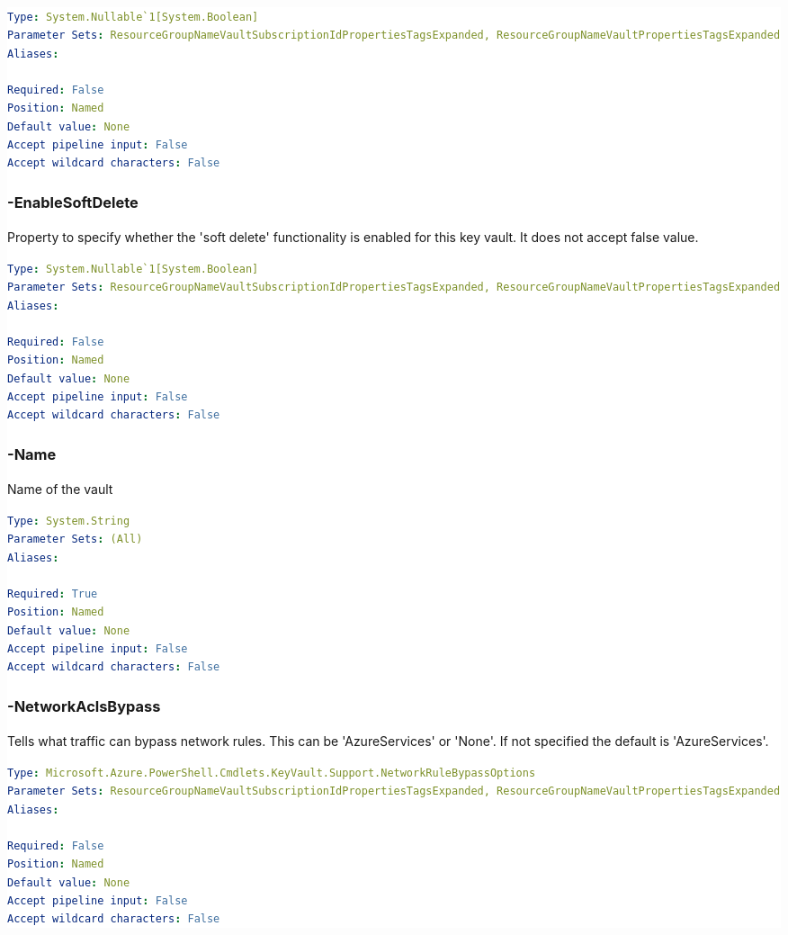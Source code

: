 ```yaml
Type: System.Nullable`1[System.Boolean]
Parameter Sets: ResourceGroupNameVaultSubscriptionIdPropertiesTagsExpanded, ResourceGroupNameVaultPropertiesTagsExpanded
Aliases:

Required: False
Position: Named
Default value: None
Accept pipeline input: False
Accept wildcard characters: False
```

### -EnableSoftDelete
Property to specify whether the 'soft delete' functionality is enabled for this key vault.
It does not accept false value.

```yaml
Type: System.Nullable`1[System.Boolean]
Parameter Sets: ResourceGroupNameVaultSubscriptionIdPropertiesTagsExpanded, ResourceGroupNameVaultPropertiesTagsExpanded
Aliases:

Required: False
Position: Named
Default value: None
Accept pipeline input: False
Accept wildcard characters: False
```

### -Name
Name of the vault

```yaml
Type: System.String
Parameter Sets: (All)
Aliases:

Required: True
Position: Named
Default value: None
Accept pipeline input: False
Accept wildcard characters: False
```

### -NetworkAclsBypass
Tells what traffic can bypass network rules.
This can be 'AzureServices' or 'None'.
If not specified the default is 'AzureServices'.

```yaml
Type: Microsoft.Azure.PowerShell.Cmdlets.KeyVault.Support.NetworkRuleBypassOptions
Parameter Sets: ResourceGroupNameVaultSubscriptionIdPropertiesTagsExpanded, ResourceGroupNameVaultPropertiesTagsExpanded
Aliases:

Required: False
Position: Named
Default value: None
Accept pipeline input: False
Accept wildcard characters: False
```
